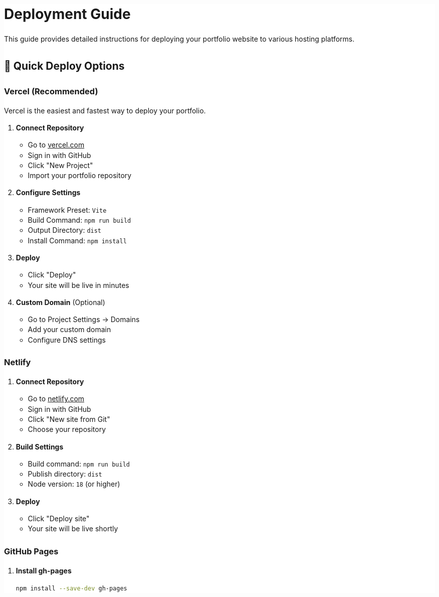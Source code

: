 # Deployment Guide

This guide provides detailed instructions for deploying your portfolio website to various hosting platforms.

## 🚀 Quick Deploy Options

### Vercel (Recommended)

Vercel is the easiest and fastest way to deploy your portfolio.

1. **Connect Repository**
   - Go to [vercel.com](https://vercel.com)
   - Sign in with GitHub
   - Click "New Project"
   - Import your portfolio repository

2. **Configure Settings**
   - Framework Preset: `Vite`
   - Build Command: `npm run build`
   - Output Directory: `dist`
   - Install Command: `npm install`

3. **Deploy**
   - Click "Deploy"
   - Your site will be live in minutes

4. **Custom Domain** (Optional)
   - Go to Project Settings → Domains
   - Add your custom domain
   - Configure DNS settings

### Netlify

1. **Connect Repository**
   - Go to [netlify.com](https://netlify.com)
   - Sign in with GitHub
   - Click "New site from Git"
   - Choose your repository

2. **Build Settings**
   - Build command: `npm run build`
   - Publish directory: `dist`
   - Node version: `18` (or higher)

3. **Deploy**
   - Click "Deploy site"
   - Your site will be live shortly

### GitHub Pages

1. **Install gh-pages**
   ```bash
   npm install --save-dev gh-pages
   ```
